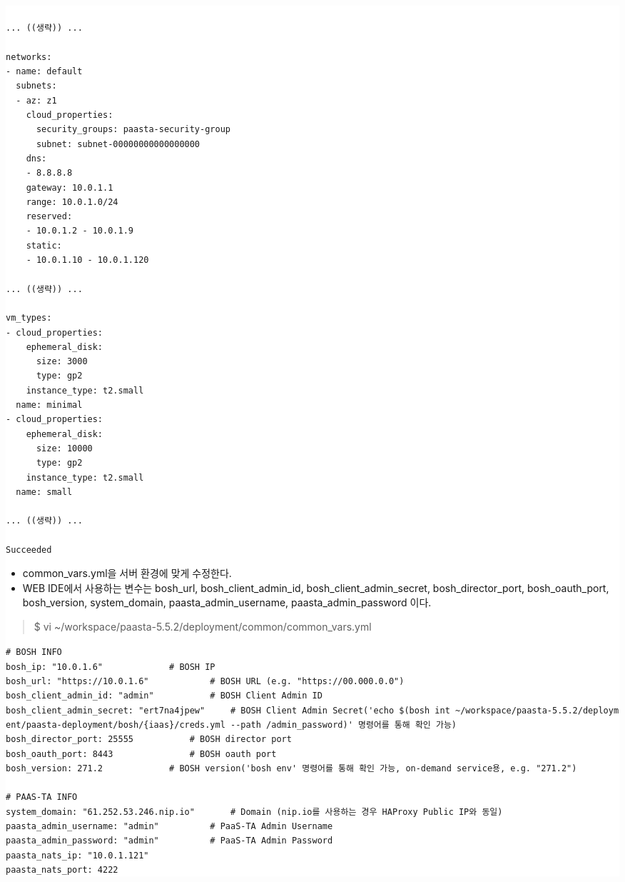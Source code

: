```

... ((생략)) ...

networks:
- name: default
  subnets:
  - az: z1
    cloud_properties:
      security_groups: paasta-security-group
      subnet: subnet-00000000000000000
    dns:
    - 8.8.8.8
    gateway: 10.0.1.1
    range: 10.0.1.0/24
    reserved:
    - 10.0.1.2 - 10.0.1.9
    static:
    - 10.0.1.10 - 10.0.1.120

... ((생략)) ...

vm_types:
- cloud_properties:
    ephemeral_disk:
      size: 3000
      type: gp2
    instance_type: t2.small
  name: minimal
- cloud_properties:
    ephemeral_disk:
      size: 10000
      type: gp2
    instance_type: t2.small
  name: small

... ((생략)) ...

Succeeded
```

- common_vars.yml을 서버 환경에 맞게 수정한다. 
- WEB IDE에서 사용하는 변수는 bosh_url, bosh_client_admin_id, bosh_client_admin_secret, bosh_director_port,  bosh_oauth_port, bosh_version, system_domain, paasta_admin_username, paasta_admin_password 이다.

> $ vi ~/workspace/paasta-5.5.2/deployment/common/common_vars.yml
```
# BOSH INFO
bosh_ip: "10.0.1.6"				# BOSH IP
bosh_url: "https://10.0.1.6"			# BOSH URL (e.g. "https://00.000.0.0")
bosh_client_admin_id: "admin"			# BOSH Client Admin ID
bosh_client_admin_secret: "ert7na4jpew"		# BOSH Client Admin Secret('echo $(bosh int ~/workspace/paasta-5.5.2/deployment/paasta-deployment/bosh/{iaas}/creds.yml --path /admin_password)' 명령어를 통해 확인 가능)
bosh_director_port: 25555			# BOSH director port
bosh_oauth_port: 8443				# BOSH oauth port
bosh_version: 271.2				# BOSH version('bosh env' 명령어를 통해 확인 가능, on-demand service용, e.g. "271.2")

# PAAS-TA INFO
system_domain: "61.252.53.246.nip.io"		# Domain (nip.io를 사용하는 경우 HAProxy Public IP와 동일)
paasta_admin_username: "admin"			# PaaS-TA Admin Username
paasta_admin_password: "admin"			# PaaS-TA Admin Password
paasta_nats_ip: "10.0.1.121"
paasta_nats_port: 4222
```
